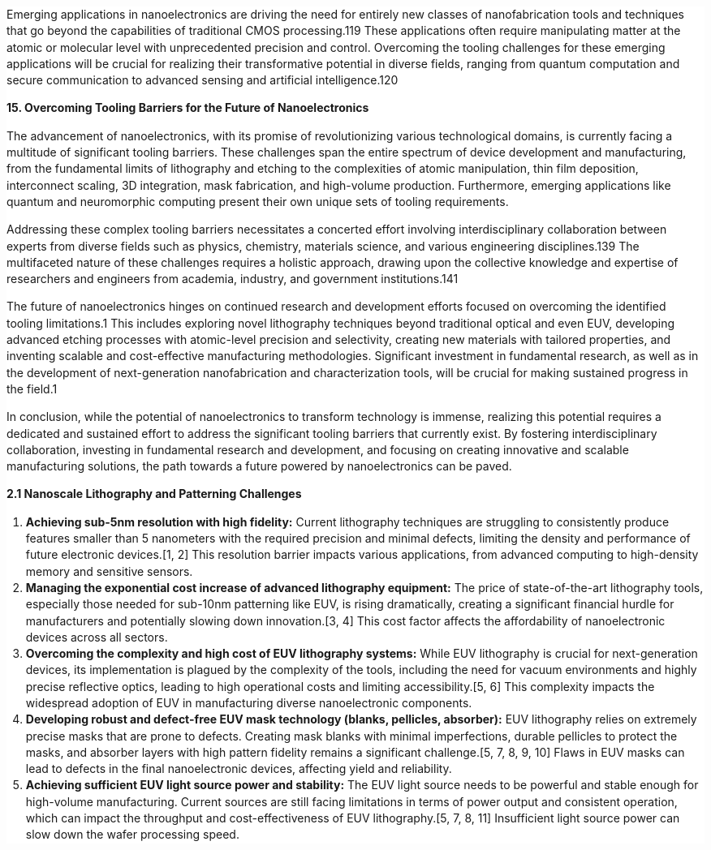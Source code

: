 Emerging applications in nanoelectronics are driving the need for entirely new classes of nanofabrication tools and techniques that go beyond the capabilities of traditional CMOS processing.119 These applications often require manipulating matter at the atomic or molecular level with unprecedented precision and control. Overcoming the tooling challenges for these emerging applications will be crucial for realizing their transformative potential in diverse fields, ranging from quantum computation and secure communication to advanced sensing and artificial intelligence.120

**15\. Overcoming Tooling Barriers for the Future of Nanoelectronics**

The advancement of nanoelectronics, with its promise of revolutionizing various technological domains, is currently facing a multitude of significant tooling barriers. These challenges span the entire spectrum of device development and manufacturing, from the fundamental limits of lithography and etching to the complexities of atomic manipulation, thin film deposition, interconnect scaling, 3D integration, mask fabrication, and high-volume production. Furthermore, emerging applications like quantum and neuromorphic computing present their own unique sets of tooling requirements.

Addressing these complex tooling barriers necessitates a concerted effort involving interdisciplinary collaboration between experts from diverse fields such as physics, chemistry, materials science, and various engineering disciplines.139 The multifaceted nature of these challenges requires a holistic approach, drawing upon the collective knowledge and expertise of researchers and engineers from academia, industry, and government institutions.141

The future of nanoelectronics hinges on continued research and development efforts focused on overcoming the identified tooling limitations.1 This includes exploring novel lithography techniques beyond traditional optical and even EUV, developing advanced etching processes with atomic-level precision and selectivity, creating new materials with tailored properties, and inventing scalable and cost-effective manufacturing methodologies. Significant investment in fundamental research, as well as in the development of next-generation nanofabrication and characterization tools, will be crucial for making sustained progress in the field.1

In conclusion, while the potential of nanoelectronics to transform technology is immense, realizing this potential requires a dedicated and sustained effort to address the significant tooling barriers that currently exist. By fostering interdisciplinary collaboration, investing in fundamental research and development, and focusing on creating innovative and scalable manufacturing solutions, the path towards a future powered by nanoelectronics can be paved.


**2.1 Nanoscale Lithography and Patterning Challenges**

1.  **Achieving sub-5nm resolution with high fidelity:** Current lithography techniques are struggling to consistently produce features smaller than 5 nanometers with the required precision and minimal defects, limiting the density and performance of future electronic devices.[1, 2] This resolution barrier impacts various applications, from advanced computing to high-density memory and sensitive sensors.
2.  **Managing the exponential cost increase of advanced lithography equipment:** The price of state-of-the-art lithography tools, especially those needed for sub-10nm patterning like EUV, is rising dramatically, creating a significant financial hurdle for manufacturers and potentially slowing down innovation.[3, 4] This cost factor affects the affordability of nanoelectronic devices across all sectors.
3.  **Overcoming the complexity and high cost of EUV lithography systems:** While EUV lithography is crucial for next-generation devices, its implementation is plagued by the complexity of the tools, including the need for vacuum environments and highly precise reflective optics, leading to high operational costs and limiting accessibility.[5, 6] This complexity impacts the widespread adoption of EUV in manufacturing diverse nanoelectronic components.
4.  **Developing robust and defect-free EUV mask technology (blanks, pellicles, absorber):** EUV lithography relies on extremely precise masks that are prone to defects. Creating mask blanks with minimal imperfections, durable pellicles to protect the masks, and absorber layers with high pattern fidelity remains a significant challenge.[5, 7, 8, 9, 10] Flaws in EUV masks can lead to defects in the final nanoelectronic devices, affecting yield and reliability.
5.  **Achieving sufficient EUV light source power and stability:** The EUV light source needs to be powerful and stable enough for high-volume manufacturing. Current sources are still facing limitations in terms of power output and consistent operation, which can impact the throughput and cost-effectiveness of EUV lithography.[5, 7, 8, 11] Insufficient light source power can slow down the wafer processing speed.